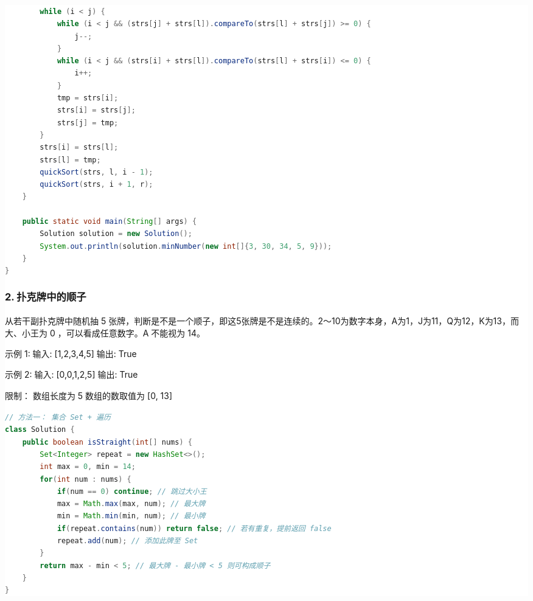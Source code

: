 ```java
        while (i < j) {
            while (i < j && (strs[j] + strs[l]).compareTo(strs[l] + strs[j]) >= 0) {
                j--;
            }
            while (i < j && (strs[i] + strs[l]).compareTo(strs[l] + strs[i]) <= 0) {
                i++;
            }
            tmp = strs[i];
            strs[i] = strs[j];
            strs[j] = tmp;
        }
        strs[i] = strs[l];
        strs[l] = tmp;
        quickSort(strs, l, i - 1);
        quickSort(strs, i + 1, r);
    }

    public static void main(String[] args) {
        Solution solution = new Solution();
        System.out.println(solution.minNumber(new int[]{3, 30, 34, 5, 9}));
    }
}
```





### 2. 扑克牌中的顺子
从若干副扑克牌中随机抽 5 张牌，判断是不是一个顺子，即这5张牌是不是连续的。2～10为数字本身，A为1，J为11，Q为12，K为13，而大、小王为 0 ，可以看成任意数字。A 不能视为 14。

示例 1:
输入: [1,2,3,4,5]
输出: True

示例 2:
输入: [0,0,1,2,5]
输出: True

限制：
数组长度为 5 
数组的数取值为 [0, 13] 

```java
// 方法一： 集合 Set + 遍历
class Solution {
    public boolean isStraight(int[] nums) {
        Set<Integer> repeat = new HashSet<>();
        int max = 0, min = 14;
        for(int num : nums) {
            if(num == 0) continue; // 跳过大小王
            max = Math.max(max, num); // 最大牌
            min = Math.min(min, num); // 最小牌
            if(repeat.contains(num)) return false; // 若有重复，提前返回 false
            repeat.add(num); // 添加此牌至 Set
        }
        return max - min < 5; // 最大牌 - 最小牌 < 5 则可构成顺子
    }
}
```
